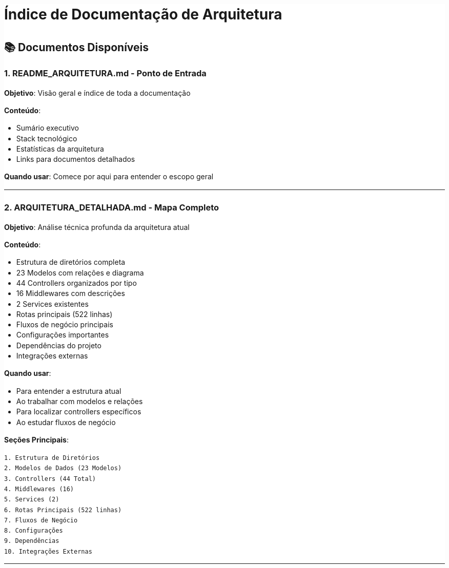 # Índice de Documentação de Arquitetura

## 📚 Documentos Disponíveis

### 1. **README_ARQUITETURA.md** - Ponto de Entrada
**Objetivo**: Visão geral e índice de toda a documentação

**Conteúdo**:
- Sumário executivo
- Stack tecnológico
- Estatísticas da arquitetura
- Links para documentos detalhados

**Quando usar**: Comece por aqui para entender o escopo geral

---

### 2. **ARQUITETURA_DETALHADA.md** - Mapa Completo
**Objetivo**: Análise técnica profunda da arquitetura atual

**Conteúdo**:
- Estrutura de diretórios completa
- 23 Modelos com relações e diagrama
- 44 Controllers organizados por tipo
- 16 Middlewares com descrições
- 2 Services existentes
- Rotas principais (522 linhas)
- Fluxos de negócio principais
- Configurações importantes
- Dependências do projeto
- Integrações externas

**Quando usar**: 
- Para entender a estrutura atual
- Ao trabalhar com modelos e relações
- Para localizar controllers específicos
- Ao estudar fluxos de negócio

**Seções Principais**:
```
1. Estrutura de Diretórios
2. Modelos de Dados (23 Modelos)
3. Controllers (44 Total)
4. Middlewares (16)
5. Services (2)
6. Rotas Principais (522 linhas)
7. Fluxos de Negócio
8. Configurações
9. Dependências
10. Integrações Externas
```

---